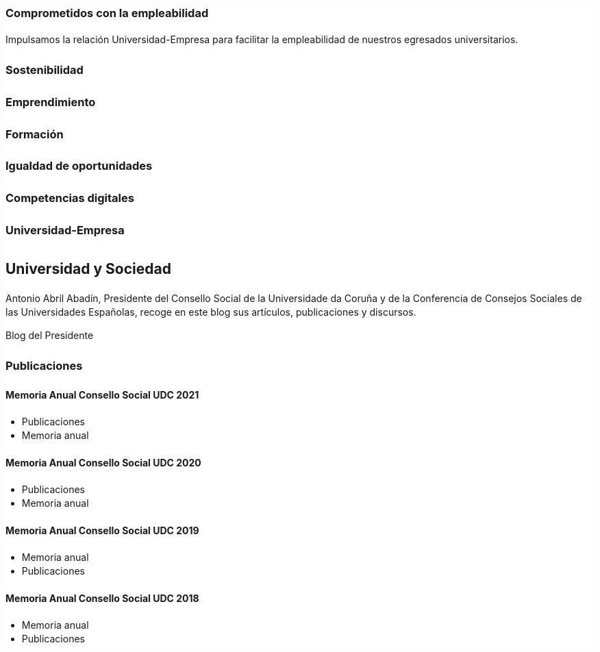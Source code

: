 ### Comprometidos con la empleabilidad​

Impulsamos la relación Universidad-Empresa para facilitar la empleabilidad de nuestros egresados universitarios.

### Sostenibilidad

### Emprendimiento

### Formación

### Igualdad de oportunidades

### Competencias digitales

### Universidad-Empresa

## Universidad y Sociedad

Antonio Abril Abadín, Presidente del Consello Social de la Universidade da Coruña y de la Conferencia de Consejos Sociales de las Universidades Españolas, recoge en este blog sus artículos, publicaciones y discursos.

Blog del Presidente

### Publicaciones

#### Memoria Anual Consello Social UDC 2021

  * Publicaciones
  * Memoria anual



#### Memoria Anual Consello Social UDC 2020

  * Publicaciones
  * Memoria anual



#### Memoria Anual Consello Social UDC 2019

  * Memoria anual
  * Publicaciones



#### Memoria Anual Consello Social UDC 2018

  * Memoria anual
  * Publicaciones


